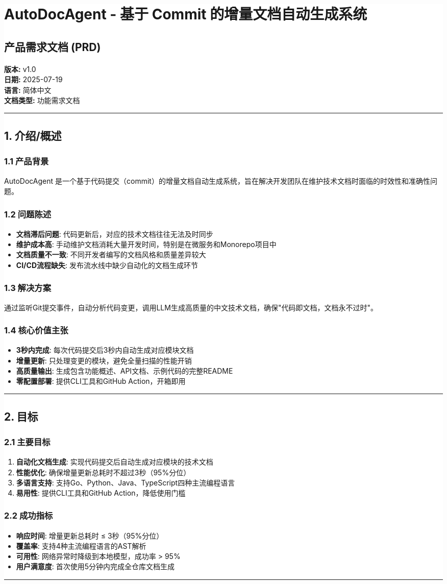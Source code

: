 # AutoDocAgent - 基于 Commit 的增量文档自动生成系统
## 产品需求文档 (PRD)

**版本:** v1.0  
**日期:** 2025-07-19  
**语言:** 简体中文  
**文档类型:** 功能需求文档

---

## 1. 介绍/概述

### 1.1 产品背景
AutoDocAgent 是一个基于代码提交（commit）的增量文档自动生成系统，旨在解决开发团队在维护技术文档时面临的时效性和准确性问题。

### 1.2 问题陈述
- **文档滞后问题**: 代码更新后，对应的技术文档往往无法及时同步
- **维护成本高**: 手动维护文档消耗大量开发时间，特别是在微服务和Monorepo项目中
- **文档质量不一致**: 不同开发者编写的文档风格和质量差异较大
- **CI/CD流程缺失**: 发布流水线中缺少自动化的文档生成环节

### 1.3 解决方案
通过监听Git提交事件，自动分析代码变更，调用LLM生成高质量的中文技术文档，确保"代码即文档，文档永不过时"。

### 1.4 核心价值主张
- **3秒内完成**: 每次代码提交后3秒内自动生成对应模块文档
- **增量更新**: 只处理变更的模块，避免全量扫描的性能开销
- **高质量输出**: 生成包含功能概述、API文档、示例代码的完整README
- **零配置部署**: 提供CLI工具和GitHub Action，开箱即用

---

## 2. 目标

### 2.1 主要目标
1. **自动化文档生成**: 实现代码提交后自动生成对应模块的技术文档
2. **性能优化**: 确保增量更新总耗时不超过3秒（95%分位）
3. **多语言支持**: 支持Go、Python、Java、TypeScript四种主流编程语言
4. **易用性**: 提供CLI工具和GitHub Action，降低使用门槛

### 2.2 成功指标
- **响应时间**: 增量更新总耗时 ≤ 3秒（95%分位）
- **覆盖率**: 支持4种主流编程语言的AST解析
- **可用性**: 网络异常时降级到本地模型，成功率 > 95%
- **用户满意度**: 首次使用5分钟内完成全仓库文档生成

---
